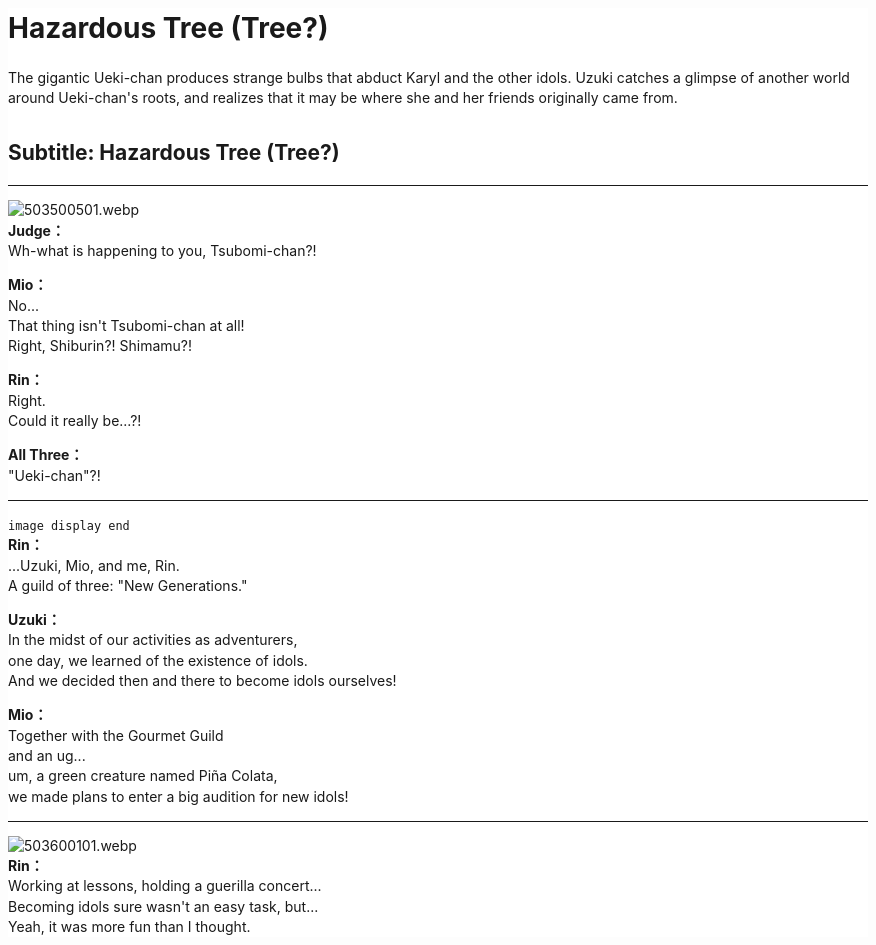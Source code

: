 # Hazardous Tree (Tree?)
The gigantic Ueki-chan produces strange bulbs that abduct Karyl and the other idols. Uzuki catches a glimpse of another world around Ueki-chan's roots, and realizes that it may be where she and her friends originally came from.
  
## Subtitle: Hazardous Tree (Tree?)
  

---  
  
![503500501.webp](https://redive.estertion.win/card/story/503500501.webp)  
**Judge：**  
Wh-what is happening to you, Tsubomi-chan?!  
  
**Mio：**  
No...  
That thing isn't Tsubomi-chan at all!  
Right, Shiburin?! Shimamu?!  
  
**Rin：**  
Right.  
Could it really be...?!  
  
**All Three：**  
\"Ueki-chan\"?!  
  

---  
  
`image display end`  
**Rin：**  
...Uzuki, Mio, and me, Rin.  
A guild of three: \"New Generations.\"  
  
**Uzuki：**  
In the midst of our activities as adventurers,  
one day, we learned of the existence of idols.  
And we decided then and there to become idols ourselves!  
  
**Mio：**  
Together with the Gourmet Guild  
and an ug...  
 um, a green creature named Piña Colata,  
we made plans to enter a big audition for new idols!  
  

---  
  
![503600101.webp](https://redive.estertion.win/card/story/503600101.webp)  
**Rin：**  
Working at lessons, holding a guerilla concert...  
Becoming idols sure wasn't an easy task, but...  
Yeah, it was more fun than I thought.  
  
